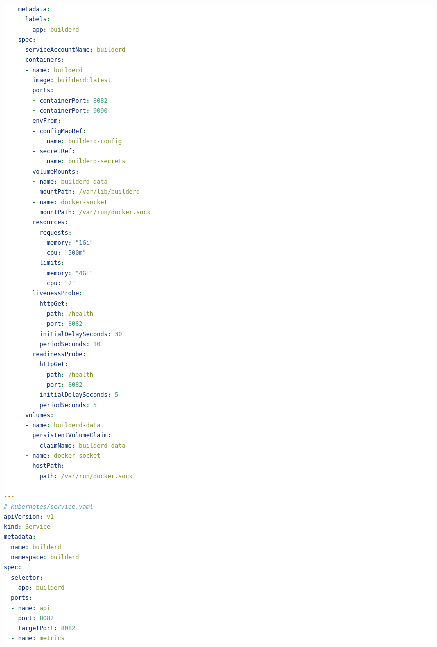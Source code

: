 ```yaml
    metadata:
      labels:
        app: builderd
    spec:
      serviceAccountName: builderd
      containers:
      - name: builderd
        image: builderd:latest
        ports:
        - containerPort: 8082
        - containerPort: 9090
        envFrom:
        - configMapRef:
            name: builderd-config
        - secretRef:
            name: builderd-secrets
        volumeMounts:
        - name: builderd-data
          mountPath: /var/lib/builderd
        - name: docker-socket
          mountPath: /var/run/docker.sock
        resources:
          requests:
            memory: "1Gi"
            cpu: "500m"
          limits:
            memory: "4Gi"
            cpu: "2"
        livenessProbe:
          httpGet:
            path: /health
            port: 8082
          initialDelaySeconds: 30
          periodSeconds: 10
        readinessProbe:
          httpGet:
            path: /health
            port: 8082
          initialDelaySeconds: 5
          periodSeconds: 5
      volumes:
      - name: builderd-data
        persistentVolumeClaim:
          claimName: builderd-data
      - name: docker-socket
        hostPath:
          path: /var/run/docker.sock

---
# kubernetes/service.yaml
apiVersion: v1
kind: Service
metadata:
  name: builderd
  namespace: builderd
spec:
  selector:
    app: builderd
  ports:
  - name: api
    port: 8082
    targetPort: 8082
  - name: metrics
```